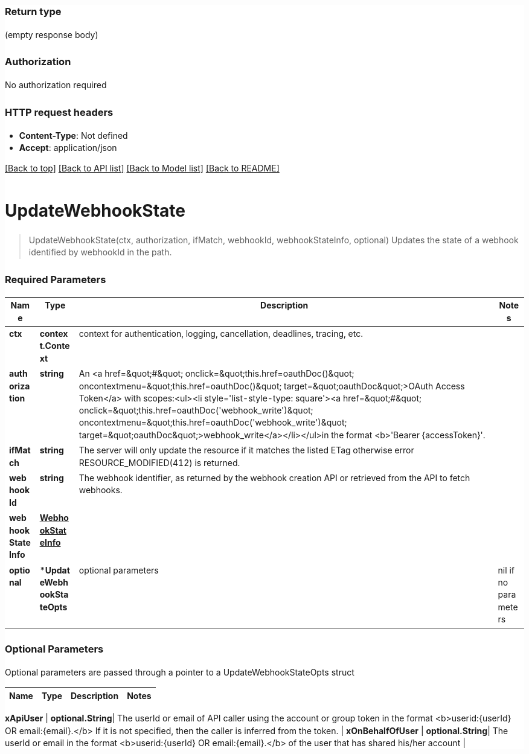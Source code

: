 ### Return type

 (empty response body)

### Authorization

No authorization required

### HTTP request headers

 - **Content-Type**: Not defined
 - **Accept**: application/json

[[Back to top]](#) [[Back to API list]](../README.md#documentation-for-api-endpoints) [[Back to Model list]](../README.md#documentation-for-models) [[Back to README]](../README.md)

# **UpdateWebhookState**
> UpdateWebhookState(ctx, authorization, ifMatch, webhookId, webhookStateInfo, optional)
Updates the state of a webhook identified by webhookId in the path.

### Required Parameters

Name | Type | Description  | Notes
------------- | ------------- | ------------- | -------------
 **ctx** | **context.Context** | context for authentication, logging, cancellation, deadlines, tracing, etc.
  **authorization** | **string**| An &lt;a href&#x3D;\&quot;#\&quot; onclick&#x3D;\&quot;this.href&#x3D;oauthDoc()\&quot; oncontextmenu&#x3D;\&quot;this.href&#x3D;oauthDoc()\&quot; target&#x3D;\&quot;oauthDoc\&quot;&gt;OAuth Access Token&lt;/a&gt; with scopes:&lt;ul&gt;&lt;li style&#x3D;&#39;list-style-type: square&#39;&gt;&lt;a href&#x3D;\&quot;#\&quot; onclick&#x3D;\&quot;this.href&#x3D;oauthDoc(&#39;webhook_write&#39;)\&quot; oncontextmenu&#x3D;\&quot;this.href&#x3D;oauthDoc(&#39;webhook_write&#39;)\&quot; target&#x3D;\&quot;oauthDoc\&quot;&gt;webhook_write&lt;/a&gt;&lt;/li&gt;&lt;/ul&gt;in the format &lt;b&gt;&#39;Bearer {accessToken}&#39;. | 
  **ifMatch** | **string**| The server will only update the resource if it matches the listed ETag otherwise error RESOURCE_MODIFIED(412) is returned. | 
  **webhookId** | **string**| The webhook identifier, as returned by the webhook creation API or retrieved from the API to fetch webhooks. | 
  **webhookStateInfo** | [**WebhookStateInfo**](WebhookStateInfo.md)|  | 
 **optional** | ***UpdateWebhookStateOpts** | optional parameters | nil if no parameters

### Optional Parameters
Optional parameters are passed through a pointer to a UpdateWebhookStateOpts struct

Name | Type | Description  | Notes
------------- | ------------- | ------------- | -------------




 **xApiUser** | **optional.String**| The userId or email of API caller using the account or group token in the format &lt;b&gt;userid:{userId} OR email:{email}.&lt;/b&gt; If it is not specified, then the caller is inferred from the token. | 
 **xOnBehalfOfUser** | **optional.String**| The userId or email in the format &lt;b&gt;userid:{userId} OR email:{email}.&lt;/b&gt; of the user that has shared his/her account | 
